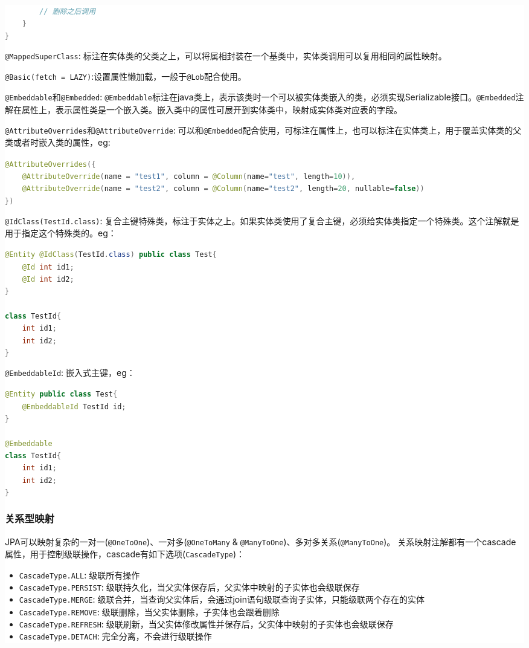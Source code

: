 ```java
        // 删除之后调用
    }
}
```

`@MappedSuperClass`:  标注在实体类的父类之上，可以将属相封装在一个基类中，实体类调用可以复用相同的属性映射。

`@Basic(fetch = LAZY)`:设置属性懒加载，一般于`@Lob`配合使用。

`@Embeddable`和`@Embedded`:  `@Embeddable`标注在java类上，表示该类时一个可以被实体类嵌入的类，必须实现Serializable接口。`@Embedded`注解在属性上，表示属性类是一个嵌入类。嵌入类中的属性可展开到实体类中，映射成实体类对应表的字段。

`@AttributeOverrides`和`@AttributeOverride`: 可以和`@Embedded`配合使用，可标注在属性上，也可以标注在实体类上，用于覆盖实体类的父类或者时嵌入类的属性，eg:

```java
@AttributeOverrides({
    @AttributeOverride(name = "test1", column = @Column(name="test", length=10)),
    @AttributeOverride(name = "test2", column = @Column(name="test2", length=20, nullable=false))
})
```

`@IdClass(TestId.class)`: 复合主键特殊类，标注于实体之上。如果实体类使用了复合主键，必须给实体类指定一个特殊类。这个注解就是用于指定这个特殊类的。eg：

```java
@Entity @IdClass(TestId.class) public class Test{
    @Id int id1;
    @Id int id2;
}

class TestId{
    int id1;
    int id2;
}
```

`@EmbeddableId`: 嵌入式主键，eg：

```java
@Entity public class Test{
    @EmbeddableId TestId id;
}

@Embeddable
class TestId{
    int id1;
    int id2;
}
```

### 关系型映射 ###

JPA可以映射复杂的一对一(`@OneToOne`)、一对多(`@OneToMany` & `@ManyToOne`)、多对多关系(`@ManyToOne`)。
关系映射注解都有一个cascade属性，用于控制级联操作，cascade有如下选项(`CascadeType`)：
- `CascadeType.ALL`: 级联所有操作
- `CascadeType.PERSIST`: 级联持久化，当父实体保存后，父实体中映射的子实体也会级联保存
- `CascadeType.MERGE`: 级联合并，当查询父实体后，会通过join语句级联查询子实体，只能级联两个存在的实体
- `CascadeType.REMOVE`: 级联删除，当父实体删除，子实体也会跟着删除
- `CascadeType.REFRESH`: 级联刷新，当父实体修改属性并保存后，父实体中映射的子实体也会级联保存
- `CascadeType.DETACH`: 完全分离，不会进行级联操作
